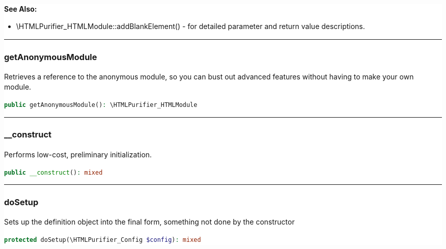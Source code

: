 



**See Also:**

* \HTMLPurifier_HTMLModule::addBlankElement() - for detailed
parameter and return value descriptions.

***

### getAnonymousModule

Retrieves a reference to the anonymous module, so you can
bust out advanced features without having to make your own
module.

```php
public getAnonymousModule(): \HTMLPurifier_HTMLModule
```












***

### __construct

Performs low-cost, preliminary initialization.

```php
public __construct(): mixed
```












***

### doSetup

Sets up the definition object into the final form, something
not done by the constructor

```php
protected doSetup(\HTMLPurifier_Config $config): mixed
```






